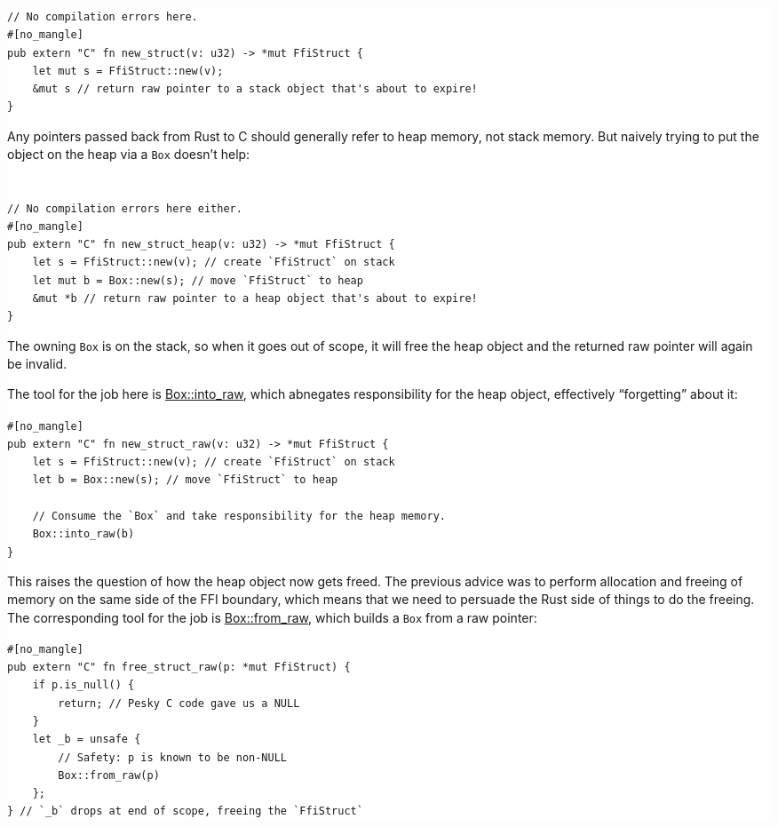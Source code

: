 ```
// No compilation errors here.
#[no_mangle]
pub extern "C" fn new_struct(v: u32) -> *mut FfiStruct {
    let mut s = FfiStruct::new(v);
    &mut s // return raw pointer to a stack object that's about to expire!
}
```

Any pointers passed back from Rust to C should generally refer to heap memory, not stack memory.  But naively trying to
put the object on the heap via a `Box` doesn’t help:

#

```
// No compilation errors here either.
#[no_mangle]
pub extern "C" fn new_struct_heap(v: u32) -> *mut FfiStruct {
    let s = FfiStruct::new(v); // create `FfiStruct` on stack
    let mut b = Box::new(s); // move `FfiStruct` to heap
    &mut *b // return raw pointer to a heap object that's about to expire!
}
```

The owning `Box` is on the stack, so when it goes out of scope, it will free the heap object and the returned raw pointer
will again be invalid.

The tool for the job here is
[Box::into_raw](https://doc.rust-lang.org/std/boxed/struct.Box.html#method.into_raw), which abnegates
responsibility for the heap object, effectively “forgetting” about it:

```
#[no_mangle]
pub extern "C" fn new_struct_raw(v: u32) -> *mut FfiStruct {
    let s = FfiStruct::new(v); // create `FfiStruct` on stack
    let b = Box::new(s); // move `FfiStruct` to heap

    // Consume the `Box` and take responsibility for the heap memory.
    Box::into_raw(b)
}
```

This raises the question of how the heap object now gets freed. The previous advice was to perform allocation and
freeing of memory on the same side of the FFI boundary, which means that we need to persuade the Rust side of things to
do the freeing.  The corresponding tool for the job is
[Box::from_raw](https://doc.rust-lang.org/std/boxed/struct.Box.html#method.from_raw), which builds a `Box` from
a raw pointer:

```
#[no_mangle]
pub extern "C" fn free_struct_raw(p: *mut FfiStruct) {
    if p.is_null() {
        return; // Pesky C code gave us a NULL
    }
    let _b = unsafe {
        // Safety: p is known to be non-NULL
        Box::from_raw(p)
    };
} // `_b` drops at end of scope, freeing the `FfiStruct`
```
